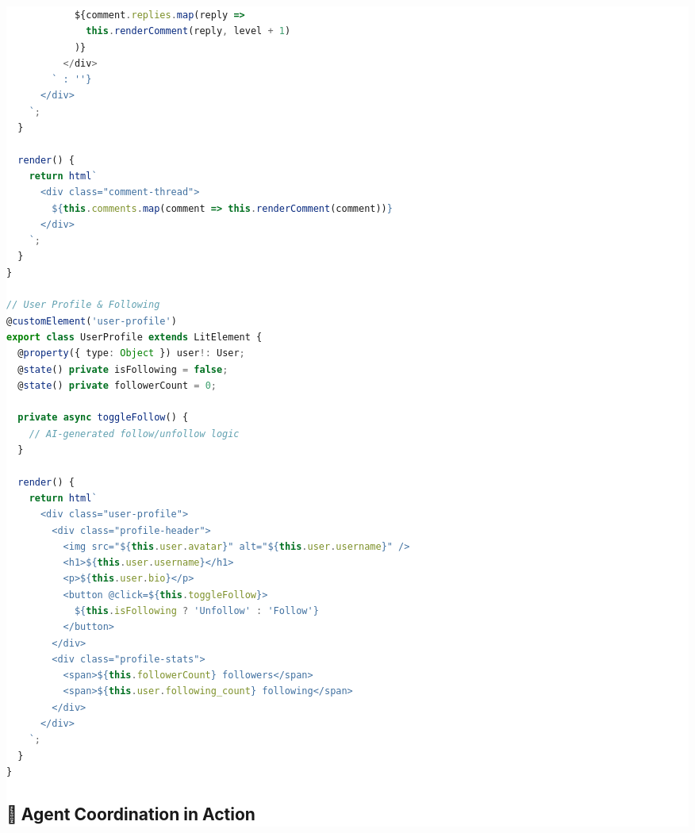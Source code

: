 ```typescript
            ${comment.replies.map(reply => 
              this.renderComment(reply, level + 1)
            )}
          </div>
        ` : ''}
      </div>
    `;
  }

  render() {
    return html`
      <div class="comment-thread">
        ${this.comments.map(comment => this.renderComment(comment))}
      </div>
    `;
  }
}

// User Profile & Following
@customElement('user-profile')
export class UserProfile extends LitElement {
  @property({ type: Object }) user!: User;
  @state() private isFollowing = false;
  @state() private followerCount = 0;

  private async toggleFollow() {
    // AI-generated follow/unfollow logic
  }

  render() {
    return html`
      <div class="user-profile">
        <div class="profile-header">
          <img src="${this.user.avatar}" alt="${this.user.username}" />
          <h1>${this.user.username}</h1>
          <p>${this.user.bio}</p>
          <button @click=${this.toggleFollow}>
            ${this.isFollowing ? 'Unfollow' : 'Follow'}
          </button>
        </div>
        <div class="profile-stats">
          <span>${this.followerCount} followers</span>
          <span>${this.user.following_count} following</span>
        </div>
      </div>
    `;
  }
}
```

## 🎯 Agent Coordination in Action
